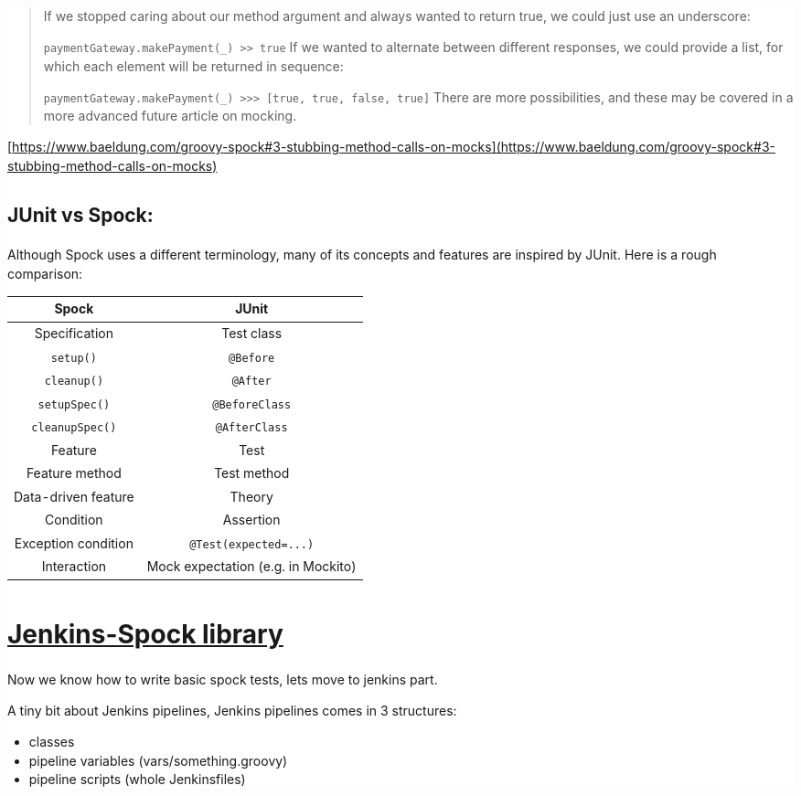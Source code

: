 >If we stopped caring about our method argument and always wanted to return true, we could just use an underscore:
>
>`paymentGateway.makePayment(_) >> true`
>If we wanted to alternate between different responses, we could provide a list, for which each element will be returned in sequence:
>
>`paymentGateway.makePayment(_) >>> [true, true, false, true]`
>There are more possibilities, and these may be covered in a more advanced future article on mocking.

[https://www.baeldung.com/groovy-spock#3-stubbing-method-calls-on-mocks](https://www.baeldung.com/groovy-spock#3-stubbing-method-calls-on-mocks)

## JUnit vs Spock:

Although Spock uses a different terminology, many of its concepts and features are inspired by JUnit. Here is a rough comparison:

|Spock                 |JUnit|
|:--------------------:|:---:|
|Specification         |Test class
|`setup()`             |`@Before`
|`cleanup()`           |`@After`
|`setupSpec()`         |`@BeforeClass`
|`cleanupSpec()`       |`@AfterClass`
|Feature               |Test
|Feature method        |Test method
|Data-driven feature   |Theory
|Condition             |Assertion
|Exception condition   |`@Test(expected=...)`
|Interaction           | Mock expectation (e.g. in Mockito)



# [Jenkins-Spock library](#jenkins-spock-library)

Now we know how to write basic spock tests, lets move to jenkins part.

A tiny bit about Jenkins pipelines,
Jenkins pipelines comes in 3 structures:

* classes
* pipeline variables (vars/something.groovy) 
* pipeline scripts (whole Jenkinsfiles)
